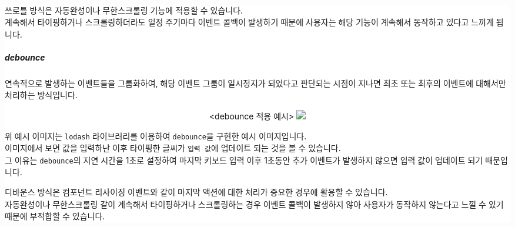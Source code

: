 쓰로틀 방식은 자동완성이나 무한스크롤링 기능에 적용할 수 있습니다.<br>
계속해서 타이핑하거나 스크롤링하더라도 일정 주기마다 이벤트 콜백이 발생하기 때문에 사용자는 해당 기능이 계속해서 동작하고 있다고 느끼게 됩니다.

##### debounce

연속적으로 발생하는 이벤트들을 그룹화하여, 해당 이벤트 그룹이 일시정지가 되었다고 판단되는 시점이 지나면 최초 또는 최후의 이벤트에 대해서만 처리하는 방식입니다.

<div align="center">

<debounce 적용 예시>
<img src="https://postfiles.pstatic.net/MjAyNDA5MDhfNTcg/MDAxNzI1Nzc5OTgzOTIx.2454iaZNV6WRJLcdPk2f6ckmJsCf0mZFWw86HCg7CiAg.71ID0sKythrNencbVpKeMrqlp4F2tEi184jpRAD1sX4g.GIF/%EB%94%94%EB%B0%94%EC%9A%B4%EC%8A%A4.gif?type=w3840" width="600px">

</div>

위 예시 이미지는 `lodash` 라이브러리를 이용하여 `debounce`을 구현한 예시 이미지입니다.<br>
이미지에서 보면 값을 입력하난 이후 타이핑한 글씨가 `입력 값`에 업데이트 되는 것을 볼 수 있습니다.<br>
그 이유는 `debounce`의 지연 시간을 1초로 설정하여 마지막 키보드 입력 이후 1초동안 추가 이벤트가 발생하지 않으면 입력 값이 업데이트 되기 때문입니다.

디바운스 방식은 컴포넌트 리사이징 이벤트와 같이 마지막 액션에 대한 처리가 중요한 경우에 활용할 수 있습니다.<br>
자동완성이나 무한스크롤링 같이 계속해서 타이핑하거나 스크롤링하는 경우 이벤트 콜백이 발생하지 않아 사용자가 동작하지 않는다고 느낄 수 있기 때문에 부적합할 수 있습니다.
